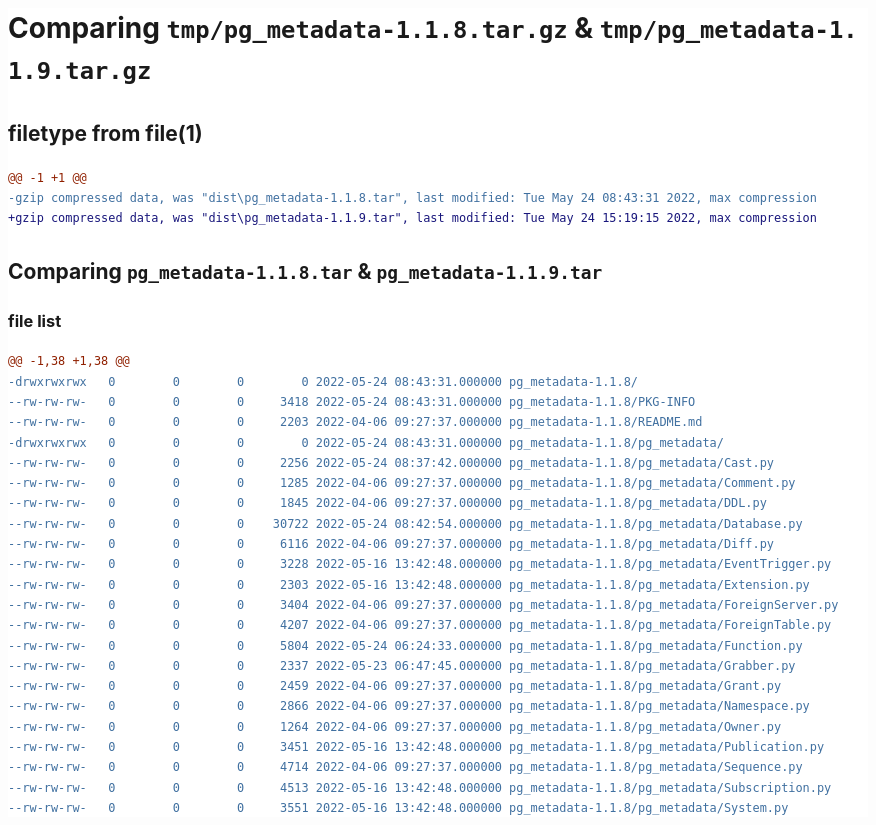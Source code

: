 # Comparing `tmp/pg_metadata-1.1.8.tar.gz` & `tmp/pg_metadata-1.1.9.tar.gz`

## filetype from file(1)

```diff
@@ -1 +1 @@
-gzip compressed data, was "dist\pg_metadata-1.1.8.tar", last modified: Tue May 24 08:43:31 2022, max compression
+gzip compressed data, was "dist\pg_metadata-1.1.9.tar", last modified: Tue May 24 15:19:15 2022, max compression
```

## Comparing `pg_metadata-1.1.8.tar` & `pg_metadata-1.1.9.tar`

### file list

```diff
@@ -1,38 +1,38 @@
-drwxrwxrwx   0        0        0        0 2022-05-24 08:43:31.000000 pg_metadata-1.1.8/
--rw-rw-rw-   0        0        0     3418 2022-05-24 08:43:31.000000 pg_metadata-1.1.8/PKG-INFO
--rw-rw-rw-   0        0        0     2203 2022-04-06 09:27:37.000000 pg_metadata-1.1.8/README.md
-drwxrwxrwx   0        0        0        0 2022-05-24 08:43:31.000000 pg_metadata-1.1.8/pg_metadata/
--rw-rw-rw-   0        0        0     2256 2022-05-24 08:37:42.000000 pg_metadata-1.1.8/pg_metadata/Cast.py
--rw-rw-rw-   0        0        0     1285 2022-04-06 09:27:37.000000 pg_metadata-1.1.8/pg_metadata/Comment.py
--rw-rw-rw-   0        0        0     1845 2022-04-06 09:27:37.000000 pg_metadata-1.1.8/pg_metadata/DDL.py
--rw-rw-rw-   0        0        0    30722 2022-05-24 08:42:54.000000 pg_metadata-1.1.8/pg_metadata/Database.py
--rw-rw-rw-   0        0        0     6116 2022-04-06 09:27:37.000000 pg_metadata-1.1.8/pg_metadata/Diff.py
--rw-rw-rw-   0        0        0     3228 2022-05-16 13:42:48.000000 pg_metadata-1.1.8/pg_metadata/EventTrigger.py
--rw-rw-rw-   0        0        0     2303 2022-05-16 13:42:48.000000 pg_metadata-1.1.8/pg_metadata/Extension.py
--rw-rw-rw-   0        0        0     3404 2022-04-06 09:27:37.000000 pg_metadata-1.1.8/pg_metadata/ForeignServer.py
--rw-rw-rw-   0        0        0     4207 2022-04-06 09:27:37.000000 pg_metadata-1.1.8/pg_metadata/ForeignTable.py
--rw-rw-rw-   0        0        0     5804 2022-05-24 06:24:33.000000 pg_metadata-1.1.8/pg_metadata/Function.py
--rw-rw-rw-   0        0        0     2337 2022-05-23 06:47:45.000000 pg_metadata-1.1.8/pg_metadata/Grabber.py
--rw-rw-rw-   0        0        0     2459 2022-04-06 09:27:37.000000 pg_metadata-1.1.8/pg_metadata/Grant.py
--rw-rw-rw-   0        0        0     2866 2022-04-06 09:27:37.000000 pg_metadata-1.1.8/pg_metadata/Namespace.py
--rw-rw-rw-   0        0        0     1264 2022-04-06 09:27:37.000000 pg_metadata-1.1.8/pg_metadata/Owner.py
--rw-rw-rw-   0        0        0     3451 2022-05-16 13:42:48.000000 pg_metadata-1.1.8/pg_metadata/Publication.py
--rw-rw-rw-   0        0        0     4714 2022-04-06 09:27:37.000000 pg_metadata-1.1.8/pg_metadata/Sequence.py
--rw-rw-rw-   0        0        0     4513 2022-05-16 13:42:48.000000 pg_metadata-1.1.8/pg_metadata/Subscription.py
--rw-rw-rw-   0        0        0     3551 2022-05-16 13:42:48.000000 pg_metadata-1.1.8/pg_metadata/System.py
```